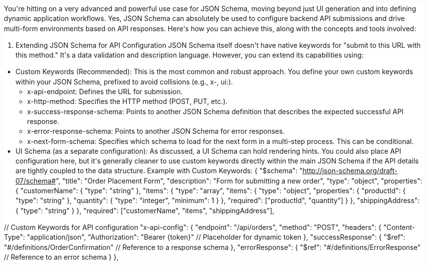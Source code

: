 You're hitting on a very advanced and powerful use case for JSON Schema, moving beyond just UI generation and into defining dynamic application workflows. Yes, JSON Schema can absolutely be used to configure backend API submissions and drive multi-form environments based on API responses.
Here's how you can achieve this, along with the concepts and tools involved:
1. Extending JSON Schema for API Configuration
JSON Schema itself doesn't have native keywords for "submit to this URL with this method." It's a data validation and description language. However, you can extend its capabilities using:
 * Custom Keywords (Recommended): This is the most common and robust approach. You define your own custom keywords within your JSON Schema, prefixed to avoid collisions (e.g., x-, ui:).
   * x-api-endpoint: Defines the URL for submission.
   * x-http-method: Specifies the HTTP method (POST, PUT, etc.).
   * x-success-response-schema: Points to another JSON Schema definition that describes the expected successful API response.
   * x-error-response-schema: Points to another JSON Schema for error responses.
   * x-next-form-schema: Specifies which schema to load for the next form in a multi-step process. This can be conditional.
 * UI Schema (as a separate configuration): As discussed, a UI Schema can hold rendering hints. You could also place API configuration here, but it's generally cleaner to use custom keywords directly within the main JSON Schema if the API details are tightly coupled to the data structure.
Example with Custom Keywords:
{
  "$schema": "http://json-schema.org/draft-07/schema#",
  "title": "Order Placement Form",
  "description": "Form for submitting a new order",
  "type": "object",
  "properties": {
    "customerName": { "type": "string" },
    "items": {
      "type": "array",
      "items": {
        "type": "object",
        "properties": {
          "productId": { "type": "string" },
          "quantity": { "type": "integer", "minimum": 1 }
        },
        "required": ["productId", "quantity"]
      }
    },
    "shippingAddress": { "type": "string" }
  },
  "required": ["customerName", "items", "shippingAddress"],

  // Custom Keywords for API configuration
  "x-api-config": {
    "endpoint": "/api/orders",
    "method": "POST",
    "headers": {
      "Content-Type": "application/json",
      "Authorization": "Bearer {token}" // Placeholder for dynamic token
    },
    "successResponse": {
      "$ref": "#/definitions/OrderConfirmation" // Reference to a response schema
    },
    "errorResponse": {
      "$ref": "#/definitions/ErrorResponse" // Reference to an error schema
    }
  },
